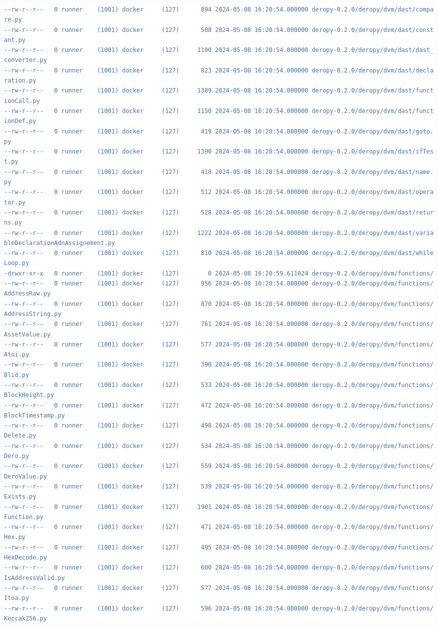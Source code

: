 ```diff
--rw-r--r--   0 runner    (1001) docker     (127)      894 2024-05-08 16:20:54.000000 deropy-0.2.0/deropy/dvm/dast/compare.py
--rw-r--r--   0 runner    (1001) docker     (127)      508 2024-05-08 16:20:54.000000 deropy-0.2.0/deropy/dvm/dast/constant.py
--rw-r--r--   0 runner    (1001) docker     (127)     1100 2024-05-08 16:20:54.000000 deropy-0.2.0/deropy/dvm/dast/dast_converter.py
--rw-r--r--   0 runner    (1001) docker     (127)      823 2024-05-08 16:20:54.000000 deropy-0.2.0/deropy/dvm/dast/declaration.py
--rw-r--r--   0 runner    (1001) docker     (127)     1389 2024-05-08 16:20:54.000000 deropy-0.2.0/deropy/dvm/dast/functionCall.py
--rw-r--r--   0 runner    (1001) docker     (127)     1150 2024-05-08 16:20:54.000000 deropy-0.2.0/deropy/dvm/dast/functionDef.py
--rw-r--r--   0 runner    (1001) docker     (127)      419 2024-05-08 16:20:54.000000 deropy-0.2.0/deropy/dvm/dast/goto.py
--rw-r--r--   0 runner    (1001) docker     (127)     1390 2024-05-08 16:20:54.000000 deropy-0.2.0/deropy/dvm/dast/ifTest.py
--rw-r--r--   0 runner    (1001) docker     (127)      418 2024-05-08 16:20:54.000000 deropy-0.2.0/deropy/dvm/dast/name.py
--rw-r--r--   0 runner    (1001) docker     (127)      512 2024-05-08 16:20:54.000000 deropy-0.2.0/deropy/dvm/dast/operator.py
--rw-r--r--   0 runner    (1001) docker     (127)      528 2024-05-08 16:20:54.000000 deropy-0.2.0/deropy/dvm/dast/returns.py
--rw-r--r--   0 runner    (1001) docker     (127)     1222 2024-05-08 16:20:54.000000 deropy-0.2.0/deropy/dvm/dast/variableDeclarationAdnAssignement.py
--rw-r--r--   0 runner    (1001) docker     (127)      810 2024-05-08 16:20:54.000000 deropy-0.2.0/deropy/dvm/dast/whileLoop.py
-drwxr-xr-x   0 runner    (1001) docker     (127)        0 2024-05-08 16:20:59.611024 deropy-0.2.0/deropy/dvm/functions/
--rw-r--r--   0 runner    (1001) docker     (127)      956 2024-05-08 16:20:54.000000 deropy-0.2.0/deropy/dvm/functions/AddressRaw.py
--rw-r--r--   0 runner    (1001) docker     (127)      870 2024-05-08 16:20:54.000000 deropy-0.2.0/deropy/dvm/functions/AddressString.py
--rw-r--r--   0 runner    (1001) docker     (127)      761 2024-05-08 16:20:54.000000 deropy-0.2.0/deropy/dvm/functions/AssetValue.py
--rw-r--r--   0 runner    (1001) docker     (127)      577 2024-05-08 16:20:54.000000 deropy-0.2.0/deropy/dvm/functions/Atoi.py
--rw-r--r--   0 runner    (1001) docker     (127)      390 2024-05-08 16:20:54.000000 deropy-0.2.0/deropy/dvm/functions/Blid.py
--rw-r--r--   0 runner    (1001) docker     (127)      533 2024-05-08 16:20:54.000000 deropy-0.2.0/deropy/dvm/functions/BlockHeight.py
--rw-r--r--   0 runner    (1001) docker     (127)      472 2024-05-08 16:20:54.000000 deropy-0.2.0/deropy/dvm/functions/BlockTimestamp.py
--rw-r--r--   0 runner    (1001) docker     (127)      498 2024-05-08 16:20:54.000000 deropy-0.2.0/deropy/dvm/functions/Delete.py
--rw-r--r--   0 runner    (1001) docker     (127)      534 2024-05-08 16:20:54.000000 deropy-0.2.0/deropy/dvm/functions/Dero.py
--rw-r--r--   0 runner    (1001) docker     (127)      559 2024-05-08 16:20:54.000000 deropy-0.2.0/deropy/dvm/functions/DeroValue.py
--rw-r--r--   0 runner    (1001) docker     (127)      539 2024-05-08 16:20:54.000000 deropy-0.2.0/deropy/dvm/functions/Exists.py
--rw-r--r--   0 runner    (1001) docker     (127)     1901 2024-05-08 16:20:54.000000 deropy-0.2.0/deropy/dvm/functions/Function.py
--rw-r--r--   0 runner    (1001) docker     (127)      471 2024-05-08 16:20:54.000000 deropy-0.2.0/deropy/dvm/functions/Hex.py
--rw-r--r--   0 runner    (1001) docker     (127)      495 2024-05-08 16:20:54.000000 deropy-0.2.0/deropy/dvm/functions/HexDecode.py
--rw-r--r--   0 runner    (1001) docker     (127)      600 2024-05-08 16:20:54.000000 deropy-0.2.0/deropy/dvm/functions/IsAddressValid.py
--rw-r--r--   0 runner    (1001) docker     (127)      577 2024-05-08 16:20:54.000000 deropy-0.2.0/deropy/dvm/functions/Itoa.py
--rw-r--r--   0 runner    (1001) docker     (127)      596 2024-05-08 16:20:54.000000 deropy-0.2.0/deropy/dvm/functions/Keccak256.py
```